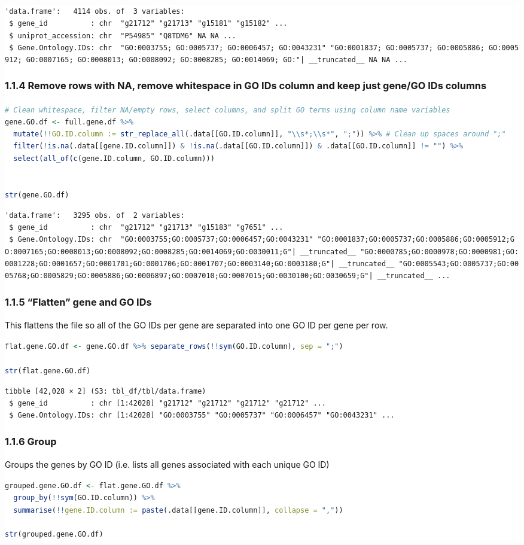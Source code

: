     'data.frame':   4114 obs. of  3 variables:
     $ gene_id          : chr  "g21712" "g21713" "g15181" "g15182" ...
     $ uniprot_accession: chr  "P54985" "Q8TDM6" NA NA ...
     $ Gene.Ontology.IDs: chr  "GO:0003755; GO:0005737; GO:0006457; GO:0043231" "GO:0001837; GO:0005737; GO:0005886; GO:0005912; GO:0007165; GO:0008013; GO:0008092; GO:0008285; GO:0014069; GO:"| __truncated__ NA NA ...

### 1.1.4 Remove rows with NA, remove whitespace in GO IDs column and keep just gene/GO IDs columns

``` r
# Clean whitespace, filter NA/empty rows, select columns, and split GO terms using column name variables
gene.GO.df <- full.gene.df %>%
  mutate(!!GO.ID.column := str_replace_all(.data[[GO.ID.column]], "\\s*;\\s*", ";")) %>% # Clean up spaces around ";"
  filter(!is.na(.data[[gene.ID.column]]) & !is.na(.data[[GO.ID.column]]) & .data[[GO.ID.column]] != "") %>% 
  select(all_of(c(gene.ID.column, GO.ID.column)))


str(gene.GO.df)
```

    'data.frame':   3295 obs. of  2 variables:
     $ gene_id          : chr  "g21712" "g21713" "g15183" "g7651" ...
     $ Gene.Ontology.IDs: chr  "GO:0003755;GO:0005737;GO:0006457;GO:0043231" "GO:0001837;GO:0005737;GO:0005886;GO:0005912;GO:0007165;GO:0008013;GO:0008092;GO:0008285;GO:0014069;GO:0030011;G"| __truncated__ "GO:0000785;GO:0000978;GO:0000981;GO:0001228;GO:0001657;GO:0001701;GO:0001706;GO:0001707;GO:0003140;GO:0003180;G"| __truncated__ "GO:0005543;GO:0005737;GO:0005768;GO:0005829;GO:0005886;GO:0006897;GO:0007010;GO:0007015;GO:0030100;GO:0030659;G"| __truncated__ ...

### 1.1.5 “Flatten” gene and GO IDs

This flattens the file so all of the GO IDs per gene are separated into
one GO ID per gene per row.

``` r
flat.gene.GO.df <- gene.GO.df %>% separate_rows(!!sym(GO.ID.column), sep = ";")

str(flat.gene.GO.df)
```

    tibble [42,028 × 2] (S3: tbl_df/tbl/data.frame)
     $ gene_id          : chr [1:42028] "g21712" "g21712" "g21712" "g21712" ...
     $ Gene.Ontology.IDs: chr [1:42028] "GO:0003755" "GO:0005737" "GO:0006457" "GO:0043231" ...

### 1.1.6 Group

Groups the genes by GO ID (i.e. lists all genes associated with each
unique GO ID)

``` r
grouped.gene.GO.df <- flat.gene.GO.df %>%
  group_by(!!sym(GO.ID.column)) %>%
  summarise(!!gene.ID.column := paste(.data[[gene.ID.column]], collapse = ","))

str(grouped.gene.GO.df)
```
